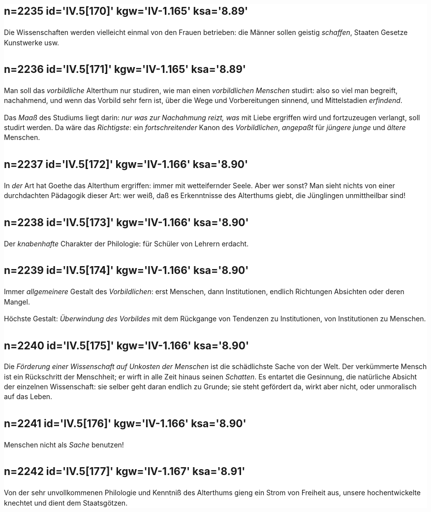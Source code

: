 ## n=2235 id='IV.5[170]' kgw='IV-1.165' ksa='8.89'

Die Wissenschaften werden vielleicht einmal von den Frauen betrieben: die Männer sollen geistig *schaffen*, Staaten Gesetze Kunstwerke usw.

## n=2236 id='IV.5[171]' kgw='IV-1.165' ksa='8.89'

Man soll das *vorbildliche* Alterthum nur studiren, wie man einen *vorbildlichen Menschen* studirt: also so viel man begreift, nachahmend, und wenn das Vorbild sehr fern ist, über die Wege und Vorbereitungen sinnend, und Mittelstadien *erfindend*.

Das *Maaß* des Studiums liegt darin: *nur* *was zur Nachahmung reizt, was* mit Liebe ergriffen wird und fortzuzeugen verlangt, soll studirt werden. Da wäre das *Richtigste*: ein *fortschreitender* Kanon des *Vorbildlichen*, *angepaßt* für *jüngere junge* und *ältere* Menschen.

## n=2237 id='IV.5[172]' kgw='IV-1.166' ksa='8.90'

In *der* Art hat Goethe das Alterthum ergriffen: immer mit wetteifernder Seele. Aber wer sonst? Man sieht nichts von einer durchdachten Pädagogik dieser Art: wer weiß, daß es Erkenntnisse des Alterthums giebt, die Jünglingen unmittheilbar sind!

## n=2238 id='IV.5[173]' kgw='IV-1.166' ksa='8.90'

Der *knabenhafte* Charakter der Philologie: für Schüler von Lehrern erdacht.

## n=2239 id='IV.5[174]' kgw='IV-1.166' ksa='8.90'

Immer *allgemeinere* Gestalt des *Vorbildlichen*: erst Menschen, dann Institutionen, endlich Richtungen Absichten oder deren Mangel.

Höchste Gestalt: *Überwindung des Vorbildes* mit dem Rückgange von Tendenzen zu Institutionen, von Institutionen zu Menschen.

## n=2240 id='IV.5[175]' kgw='IV-1.166' ksa='8.90'

Die *Förderung einer Wissenschaft auf Unkosten der Menschen* ist die schädlichste Sache von der Welt. Der verkümmerte Mensch ist ein Rückschritt der Menschheit; er wirft in alle Zeit hinaus seinen *Schatten*. Es entartet die Gesinnung, die natürliche Absicht der einzelnen Wissenschaft: sie selber geht daran endlich zu Grunde; sie steht gefördert da, wirkt aber nicht, oder unmoralisch auf das Leben.

## n=2241 id='IV.5[176]' kgw='IV-1.166' ksa='8.90'

Menschen nicht als *Sache* benutzen!

## n=2242 id='IV.5[177]' kgw='IV-1.167' ksa='8.91'

Von der sehr unvollkommenen Philologie und Kenntniß des Alterthums gieng ein Strom von Freiheit aus, unsere hochentwickelte knechtet und dient dem Staatsgötzen.
